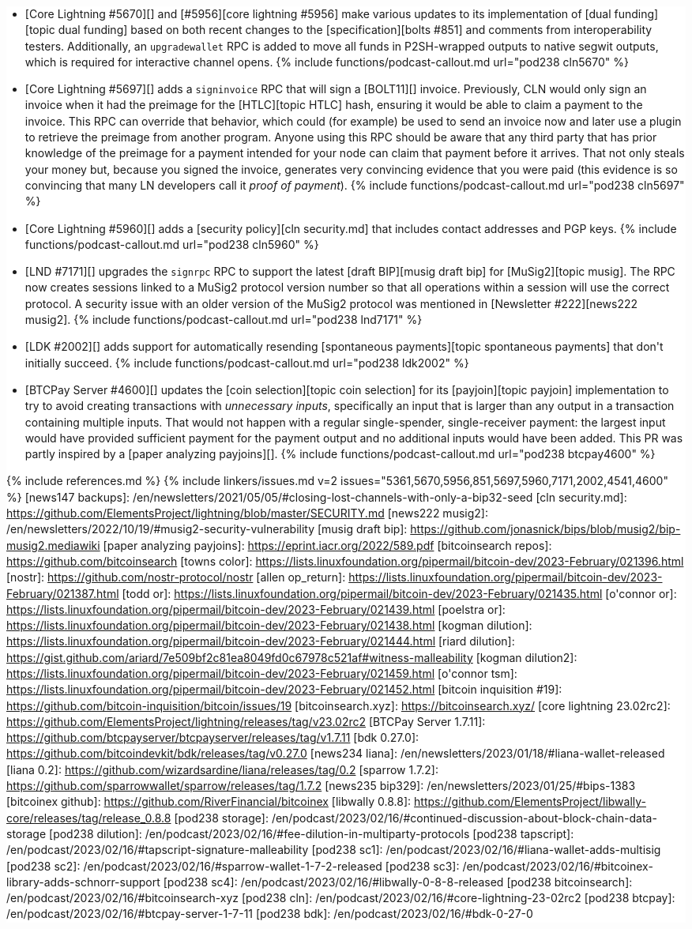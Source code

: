 - [Core Lightning #5670][] and [#5956][core lightning #5956] make
  various updates to its implementation of [dual funding][topic dual
  funding] based on both recent changes to the [specification][bolts
  #851] and comments from interoperability testers.  Additionally, an
  `upgradewallet` RPC is added to move all funds in P2SH-wrapped outputs
  to native segwit outputs, which is required for interactive channel
  opens. {% include functions/podcast-callout.md url="pod238 cln5670" %}

- [Core Lightning #5697][] adds a `signinvoice` RPC that will sign a
  [BOLT11][] invoice.  Previously, CLN would only sign an invoice when
  it had the preimage for the [HTLC][topic HTLC] hash, ensuring it would
  be able to claim a payment to the invoice.  This RPC can override
  that behavior, which could (for example) be used to send an invoice
  now and later use a plugin to retrieve the preimage from another
  program.  Anyone using this RPC should be aware that any third party
  that has prior knowledge of the preimage for a payment intended for
  your node can claim that payment before it arrives.  That not only
  steals your money but, because you signed the invoice, generates very
  convincing evidence that you were paid (this evidence is so convincing
  that many LN developers call it *proof of payment*). {% include functions/podcast-callout.md url="pod238 cln5697" %}

- [Core Lightning #5960][] adds a [security policy][cln security.md]
  that includes contact addresses and PGP keys. {% include functions/podcast-callout.md url="pod238 cln5960" %}

- [LND #7171][] upgrades the `signrpc` RPC  to support the
  latest [draft BIP][musig draft bip] for [MuSig2][topic musig].  The RPC now creates
  sessions linked to a MuSig2 protocol version number so that all
  operations within a session will use the correct protocol.  A
  security issue with an older version of the MuSig2 protocol was
  mentioned in [Newsletter #222][news222 musig2]. {% include functions/podcast-callout.md url="pod238 lnd7171" %}

- [LDK #2002][] adds support for automatically resending [spontaneous
  payments][topic spontaneous payments] that don't initially succeed. {% include functions/podcast-callout.md url="pod238 ldk2002" %}

- [BTCPay Server #4600][] updates the [coin selection][topic coin selection] for its [payjoin][topic payjoin]
  implementation to try to avoid creating transactions with *unnecessary
  inputs*, specifically an input that is larger than any output in a
  transaction containing multiple inputs.  That would not happen with a
  regular single-spender, single-receiver payment: the largest input
  would have provided sufficient payment for the payment output and no
  additional inputs would have been added.
  This PR was partly inspired by a [paper analyzing payjoins][]. {% include functions/podcast-callout.md url="pod238 btcpay4600" %}

{% include references.md %}
{% include linkers/issues.md v=2 issues="5361,5670,5956,851,5697,5960,7171,2002,4541,4600" %}
[news147 backups]: /en/newsletters/2021/05/05/#closing-lost-channels-with-only-a-bip32-seed
[cln security.md]: https://github.com/ElementsProject/lightning/blob/master/SECURITY.md
[news222 musig2]: /en/newsletters/2022/10/19/#musig2-security-vulnerability
[musig draft bip]: https://github.com/jonasnick/bips/blob/musig2/bip-musig2.mediawiki
[paper analyzing payjoins]: https://eprint.iacr.org/2022/589.pdf
[bitcoinsearch repos]: https://github.com/bitcoinsearch
[towns color]: https://lists.linuxfoundation.org/pipermail/bitcoin-dev/2023-February/021396.html
[nostr]: https://github.com/nostr-protocol/nostr
[allen op_return]: https://lists.linuxfoundation.org/pipermail/bitcoin-dev/2023-February/021387.html
[todd or]: https://lists.linuxfoundation.org/pipermail/bitcoin-dev/2023-February/021435.html
[o'connor or]: https://lists.linuxfoundation.org/pipermail/bitcoin-dev/2023-February/021439.html
[poelstra or]: https://lists.linuxfoundation.org/pipermail/bitcoin-dev/2023-February/021438.html
[kogman dilution]: https://lists.linuxfoundation.org/pipermail/bitcoin-dev/2023-February/021444.html
[riard dilution]: https://gist.github.com/ariard/7e509bf2c81ea8049fd0c67978c521af#witness-malleability
[kogman dilution2]: https://lists.linuxfoundation.org/pipermail/bitcoin-dev/2023-February/021459.html
[o'connor tsm]: https://lists.linuxfoundation.org/pipermail/bitcoin-dev/2023-February/021452.html
[bitcoin inquisition #19]: https://github.com/bitcoin-inquisition/bitcoin/issues/19
[bitcoinsearch.xyz]: https://bitcoinsearch.xyz/
[core lightning 23.02rc2]: https://github.com/ElementsProject/lightning/releases/tag/v23.02rc2
[BTCPay Server 1.7.11]: https://github.com/btcpayserver/btcpayserver/releases/tag/v1.7.11
[bdk 0.27.0]: https://github.com/bitcoindevkit/bdk/releases/tag/v0.27.0
[news234 liana]: /en/newsletters/2023/01/18/#liana-wallet-released
[liana 0.2]: https://github.com/wizardsardine/liana/releases/tag/0.2
[sparrow 1.7.2]: https://github.com/sparrowwallet/sparrow/releases/tag/1.7.2
[news235 bip329]: /en/newsletters/2023/01/25/#bips-1383
[bitcoinex github]: https://github.com/RiverFinancial/bitcoinex
[libwally 0.8.8]: https://github.com/ElementsProject/libwally-core/releases/tag/release_0.8.8
[pod238 storage]: /en/podcast/2023/02/16/#continued-discussion-about-block-chain-data-storage
[pod238 dilution]: /en/podcast/2023/02/16/#fee-dilution-in-multiparty-protocols
[pod238 tapscript]: /en/podcast/2023/02/16/#tapscript-signature-malleability
[pod238 sc1]: /en/podcast/2023/02/16/#liana-wallet-adds-multisig
[pod238 sc2]: /en/podcast/2023/02/16/#sparrow-wallet-1-7-2-released
[pod238 sc3]: /en/podcast/2023/02/16/#bitcoinex-library-adds-schnorr-support
[pod238 sc4]: /en/podcast/2023/02/16/#libwally-0-8-8-released
[pod238 bitcoinsearch]: /en/podcast/2023/02/16/#bitcoinsearch-xyz
[pod238 cln]: /en/podcast/2023/02/16/#core-lightning-23-02rc2
[pod238 btcpay]: /en/podcast/2023/02/16/#btcpay-server-1-7-11
[pod238 bdk]: /en/podcast/2023/02/16/#bdk-0-27-0

[pod238 cln5361]: /en/podcast/2023/02/16/#core-lightning-5361
[pod238 cln5670]: /en/podcast/2023/02/16/#core-lightning-5670-and-5956
[pod238 cln5697]: /en/podcast/2023/02/16/#core-lightning-5697
[pod238 cln5960]: /en/podcast/2023/02/16/#core-lightning-5960
[pod238 lnd7171]: /en/podcast/2023/02/16/#lnd-7171
[pod238 ldk2002]: /en/podcast/2023/02/16/#ldk-2002
[pod238 btcpay4600]: /en/podcast/2023/02/16/#btcpay-server-4600